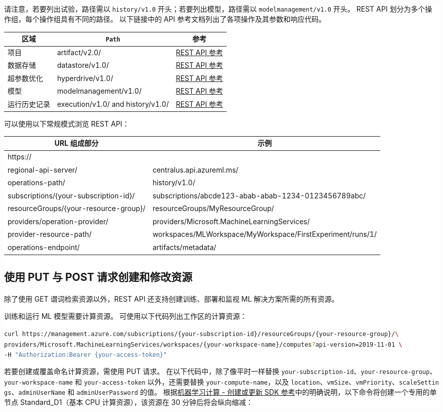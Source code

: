 请注意，若要列出试验，路径需以 `history/v1.0` 开头；若要列出模型，路径需以 `modelmanagement/v1.0` 开头。 REST API 划分为多个操作组，每个操作组具有不同的路径。 以下链接中的 API 参考文档列出了各项操作及其参数和响应代码。

|区域|`Path`|参考|
|-|-|-|
|项目|artifact/v2.0/|[REST API 参考](https://docs.microsoft.com/rest/api/azureml/artifacts)|
|数据存储|datastore/v1.0/|[REST API 参考](https://docs.microsoft.com/rest/api/azureml/datastores)|
|超参数优化|hyperdrive/v1.0/|[REST API 参考](https://docs.microsoft.com/rest/api/azureml/hyperparametertuning)|
|模型|modelmanagement/v1.0/|[REST API 参考](https://docs.microsoft.com/rest/api/azureml/modelsanddeployments/mlmodels)|
|运行历史记录|execution/v1.0/ and history/v1.0/|[REST API 参考](https://docs.microsoft.com/rest/api/azureml/runs)|

可以使用以下常规模式浏览 REST API：

|URL 组成部分|示例|
|-|-|
| https://| |
| regional-api-server/ | centralus.api.azureml.ms/ |
| operations-path/ | history/v1.0/ |
| subscriptions/{your-subscription-id}/ | subscriptions/abcde123-abab-abab-1234-0123456789abc/ |
| resourceGroups/{your-resource-group}/ | resourceGroups/MyResourceGroup/ |
| providers/operation-provider/ | providers/Microsoft.MachineLearningServices/ |
| provider-resource-path/ | workspaces/MLWorkspace/MyWorkspace/FirstExperiment/runs/1/ |
| operations-endpoint/ | artifacts/metadata/ |


## <a name="create-and-modify-resources-using-put-and-post-requests"></a>使用 PUT 与 POST 请求创建和修改资源

除了使用 GET 谓词检索资源以外，REST API 还支持创建训练、部署和监视 ML 解决方案所需的所有资源。 

训练和运行 ML 模型需要计算资源。 可使用以下代码列出工作区的计算资源： 

```bash
curl https://management.azure.com/subscriptions/{your-subscription-id}/resourceGroups/{your-resource-group}/\
providers/Microsoft.MachineLearningServices/workspaces/{your-workspace-name}/computes?api-version=2019-11-01 \
-H "Authorization:Bearer {your-access-token}"
```

若要创建或覆盖命名计算资源，需使用 PUT 请求。 在以下代码中，除了像平时一样替换 `your-subscription-id`、`your-resource-group`、`your-workspace-name` 和 `your-access-token` 以外，还需要替换 `your-compute-name`，以及 `location`、`vmSize`、`vmPriority`、`scaleSettings`、`adminUserName` 和 `adminUserPassword` 的值。 根据[机器学习计算 - 创建或更新 SDK 参考](https://docs.microsoft.com/rest/api/azureml/workspacesandcomputes/machinelearningcompute/createorupdate)中的明确说明，以下命令将创建一个专用的单节点 Standard_D1（基本 CPU 计算资源），该资源在 30 分钟后将会纵向缩减：
